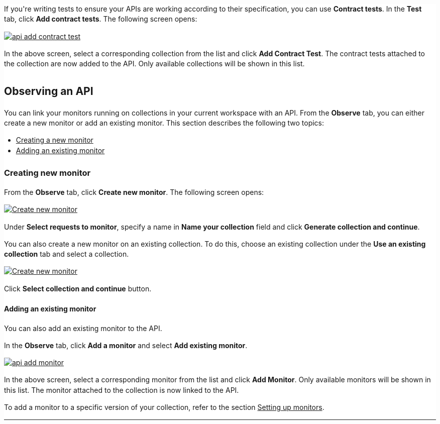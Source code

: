 If you're writing tests to ensure your APIs are working according to their specification, you can use **Contract tests**. In the **Test** tab, click **Add contract tests**. The following screen opens:

[![api add contract test](https://s3.amazonaws.com/postman-static-getpostman-com/postman-docs/API-Add-Contract-Test1.png)](https://s3.amazonaws.com/postman-static-getpostman-com/postman-docs/API-Add-Contract-Test1.png)

In the above screen, select a corresponding collection from the list and click **Add Contract Test**. The contract tests attached to the collection are now added to the API. Only available collections will be shown in this list.

## Observing an API

You can link your monitors running on collections in your current workspace with an API. From the **Observe** tab, you can either create a new monitor or add an existing monitor. This section describes the following two topics:

* [Creating a new monitor](#creating-a-new-monitor)
* [Adding an existing monitor](#adding-an-existing-monitor)

### Creating new monitor

From the **Observe** tab, click **Create new monitor**. The following screen opens:

[![Create new monitor](https://s3.amazonaws.com/postman-static-getpostman-com/postman-docs/api-dev/Create_New_Monitor1.png)](https://s3.amazonaws.com/postman-static-getpostman-com/postman-docs/api-dev/Create_New_Monitor1.png)

Under **Select requests to monitor**, specify a name in **Name your collection** field and click **Generate collection and continue**.

You can also create a new monitor on an existing collection. To do this, choose an existing collection under the **Use an existing collection** tab and select a collection.

[![Create new monitor](https://s3.amazonaws.com/postman-static-getpostman-com/postman-docs/api-dev/Create_Monitor_Existing_Collection.png)](https://s3.amazonaws.com/postman-static-getpostman-com/postman-docs/api-dev/Create_Monitor_Existing_Collection.png)

Click **Select collection and continue** button.

#### Adding an existing monitor

You can also add an existing monitor to the API.

In the **Observe** tab, click **Add a monitor** and select **Add existing monitor**.

[![api add monitor](https://s3.amazonaws.com/postman-static-getpostman-com/postman-docs/API-Add-Monitor1.png)](https://s3.amazonaws.com/postman-static-getpostman-com/postman-docs/API-Add-Monitor1.png)

In the above screen, select a corresponding monitor from the list and click **Add Monitor**. Only available monitors will be shown in this list. The monitor attached to the collection is now linked to the API.

To add a monitor to a specific version of your collection, refer to the section [Setting up monitors](/docs/postman/monitors/setting_up_monitor/).

---
